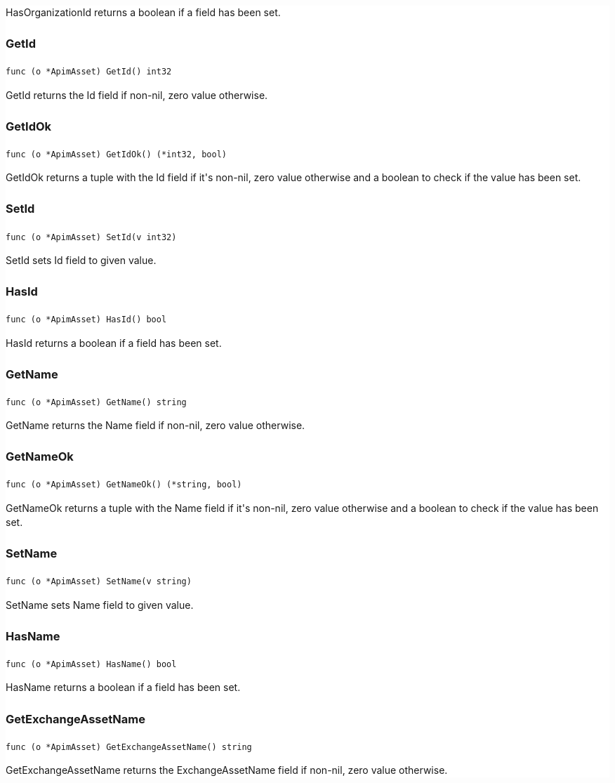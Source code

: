 HasOrganizationId returns a boolean if a field has been set.

### GetId

`func (o *ApimAsset) GetId() int32`

GetId returns the Id field if non-nil, zero value otherwise.

### GetIdOk

`func (o *ApimAsset) GetIdOk() (*int32, bool)`

GetIdOk returns a tuple with the Id field if it's non-nil, zero value otherwise
and a boolean to check if the value has been set.

### SetId

`func (o *ApimAsset) SetId(v int32)`

SetId sets Id field to given value.

### HasId

`func (o *ApimAsset) HasId() bool`

HasId returns a boolean if a field has been set.

### GetName

`func (o *ApimAsset) GetName() string`

GetName returns the Name field if non-nil, zero value otherwise.

### GetNameOk

`func (o *ApimAsset) GetNameOk() (*string, bool)`

GetNameOk returns a tuple with the Name field if it's non-nil, zero value otherwise
and a boolean to check if the value has been set.

### SetName

`func (o *ApimAsset) SetName(v string)`

SetName sets Name field to given value.

### HasName

`func (o *ApimAsset) HasName() bool`

HasName returns a boolean if a field has been set.

### GetExchangeAssetName

`func (o *ApimAsset) GetExchangeAssetName() string`

GetExchangeAssetName returns the ExchangeAssetName field if non-nil, zero value otherwise.
